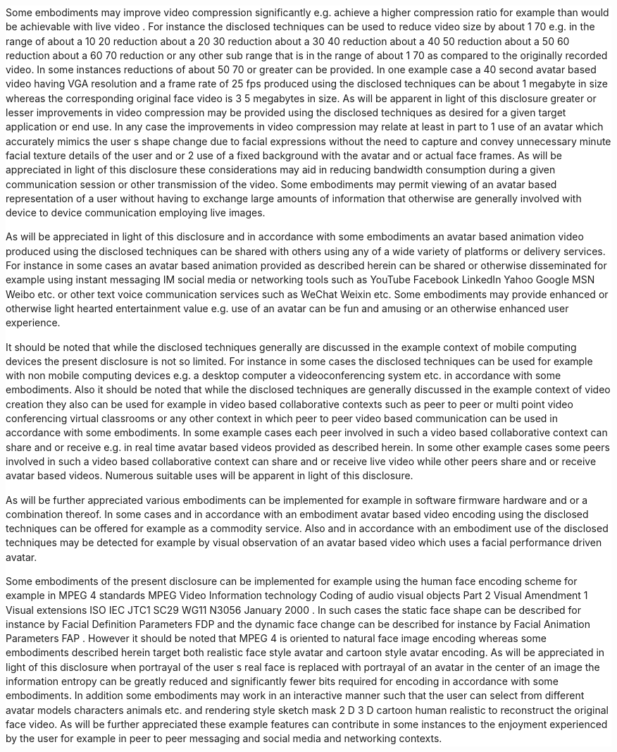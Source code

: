 Some embodiments may improve video compression significantly e.g. achieve a higher compression ratio for example than would be achievable with live video . For instance the disclosed techniques can be used to reduce video size by about 1 70 e.g. in the range of about a 10 20 reduction about a 20 30 reduction about a 30 40 reduction about a 40 50 reduction about a 50 60 reduction about a 60 70 reduction or any other sub range that is in the range of about 1 70 as compared to the originally recorded video. In some instances reductions of about 50 70 or greater can be provided. In one example case a 40 second avatar based video having VGA resolution and a frame rate of 25 fps produced using the disclosed techniques can be about 1 megabyte in size whereas the corresponding original face video is 3 5 megabytes in size. As will be apparent in light of this disclosure greater or lesser improvements in video compression may be provided using the disclosed techniques as desired for a given target application or end use. In any case the improvements in video compression may relate at least in part to 1 use of an avatar which accurately mimics the user s shape change due to facial expressions without the need to capture and convey unnecessary minute facial texture details of the user and or 2 use of a fixed background with the avatar and or actual face frames. As will be appreciated in light of this disclosure these considerations may aid in reducing bandwidth consumption during a given communication session or other transmission of the video. Some embodiments may permit viewing of an avatar based representation of a user without having to exchange large amounts of information that otherwise are generally involved with device to device communication employing live images.

As will be appreciated in light of this disclosure and in accordance with some embodiments an avatar based animation video produced using the disclosed techniques can be shared with others using any of a wide variety of platforms or delivery services. For instance in some cases an avatar based animation provided as described herein can be shared or otherwise disseminated for example using instant messaging IM social media or networking tools such as YouTube Facebook LinkedIn Yahoo Google MSN Weibo etc. or other text voice communication services such as WeChat Weixin etc. Some embodiments may provide enhanced or otherwise light hearted entertainment value e.g. use of an avatar can be fun and amusing or an otherwise enhanced user experience.

It should be noted that while the disclosed techniques generally are discussed in the example context of mobile computing devices the present disclosure is not so limited. For instance in some cases the disclosed techniques can be used for example with non mobile computing devices e.g. a desktop computer a videoconferencing system etc. in accordance with some embodiments. Also it should be noted that while the disclosed techniques are generally discussed in the example context of video creation they also can be used for example in video based collaborative contexts such as peer to peer or multi point video conferencing virtual classrooms or any other context in which peer to peer video based communication can be used in accordance with some embodiments. In some example cases each peer involved in such a video based collaborative context can share and or receive e.g. in real time avatar based videos provided as described herein. In some other example cases some peers involved in such a video based collaborative context can share and or receive live video while other peers share and or receive avatar based videos. Numerous suitable uses will be apparent in light of this disclosure.

As will be further appreciated various embodiments can be implemented for example in software firmware hardware and or a combination thereof. In some cases and in accordance with an embodiment avatar based video encoding using the disclosed techniques can be offered for example as a commodity service. Also and in accordance with an embodiment use of the disclosed techniques may be detected for example by visual observation of an avatar based video which uses a facial performance driven avatar.

Some embodiments of the present disclosure can be implemented for example using the human face encoding scheme for example in MPEG 4 standards MPEG Video Information technology Coding of audio visual objects Part 2 Visual Amendment 1 Visual extensions ISO IEC JTC1 SC29 WG11 N3056 January 2000 . In such cases the static face shape can be described for instance by Facial Definition Parameters FDP and the dynamic face change can be described for instance by Facial Animation Parameters FAP . However it should be noted that MPEG 4 is oriented to natural face image encoding whereas some embodiments described herein target both realistic face style avatar and cartoon style avatar encoding. As will be appreciated in light of this disclosure when portrayal of the user s real face is replaced with portrayal of an avatar in the center of an image the information entropy can be greatly reduced and significantly fewer bits required for encoding in accordance with some embodiments. In addition some embodiments may work in an interactive manner such that the user can select from different avatar models characters animals etc. and rendering style sketch mask 2 D 3 D cartoon human realistic to reconstruct the original face video. As will be further appreciated these example features can contribute in some instances to the enjoyment experienced by the user for example in peer to peer messaging and social media and networking contexts.
